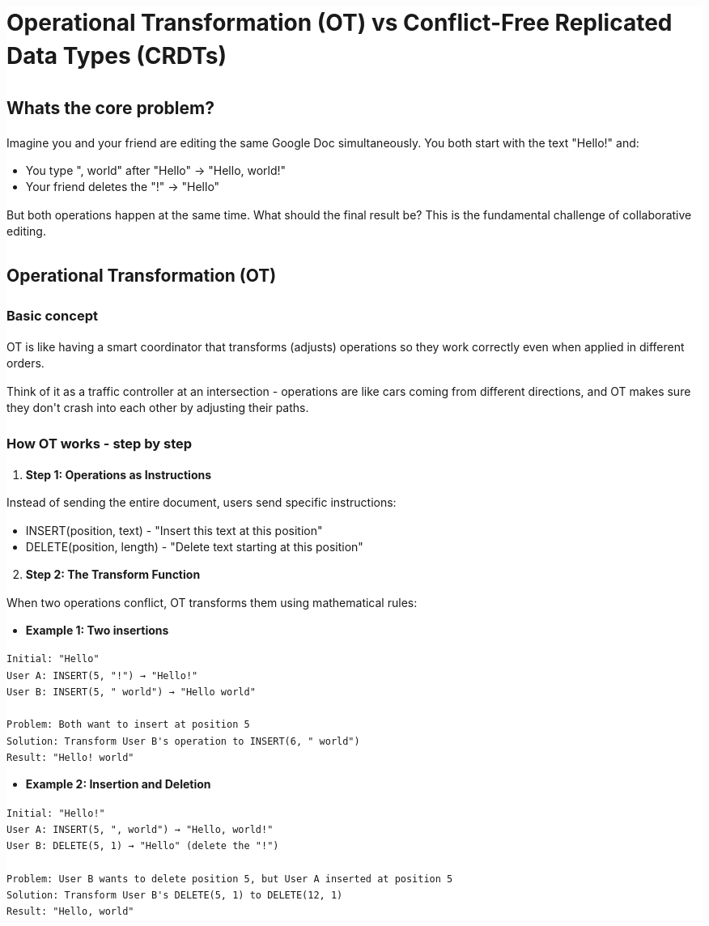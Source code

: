 # Operational Transformation (OT) vs Conflict-Free Replicated Data Types (CRDTs)

## Whats the core problem?

Imagine you and your friend are editing the same Google Doc simultaneously. You both start with the text "Hello!" and:

- You type ", world" after "Hello" → "Hello, world!"
- Your friend deletes the "!" → "Hello"

But both operations happen at the same time. What should the final result be? This is the fundamental challenge of collaborative editing.

## Operational Transformation (OT)

### Basic concept

OT is like having a smart coordinator that transforms (adjusts) operations so they work correctly even when applied in different orders.

Think of it as a traffic controller at an intersection - operations are like cars coming from different directions, and OT makes sure they don't crash into each other by adjusting their paths.

### How OT works - step by step

1. **Step 1: Operations as Instructions**

Instead of sending the entire document, users send specific instructions:

- INSERT(position, text) - "Insert this text at this position"
- DELETE(position, length) - "Delete text starting at this position"

2. **Step 2: The Transform Function**

When two operations conflict, OT transforms them using mathematical rules:

- **Example 1: Two insertions**

```text
Initial: "Hello"
User A: INSERT(5, "!") → "Hello!"
User B: INSERT(5, " world") → "Hello world"

Problem: Both want to insert at position 5
Solution: Transform User B's operation to INSERT(6, " world")
Result: "Hello! world"
```

- **Example 2: Insertion and Deletion**

```text
Initial: "Hello!"
User A: INSERT(5, ", world") → "Hello, world!"
User B: DELETE(5, 1) → "Hello" (delete the "!")

Problem: User B wants to delete position 5, but User A inserted at position 5
Solution: Transform User B's DELETE(5, 1) to DELETE(12, 1)
Result: "Hello, world"
```
